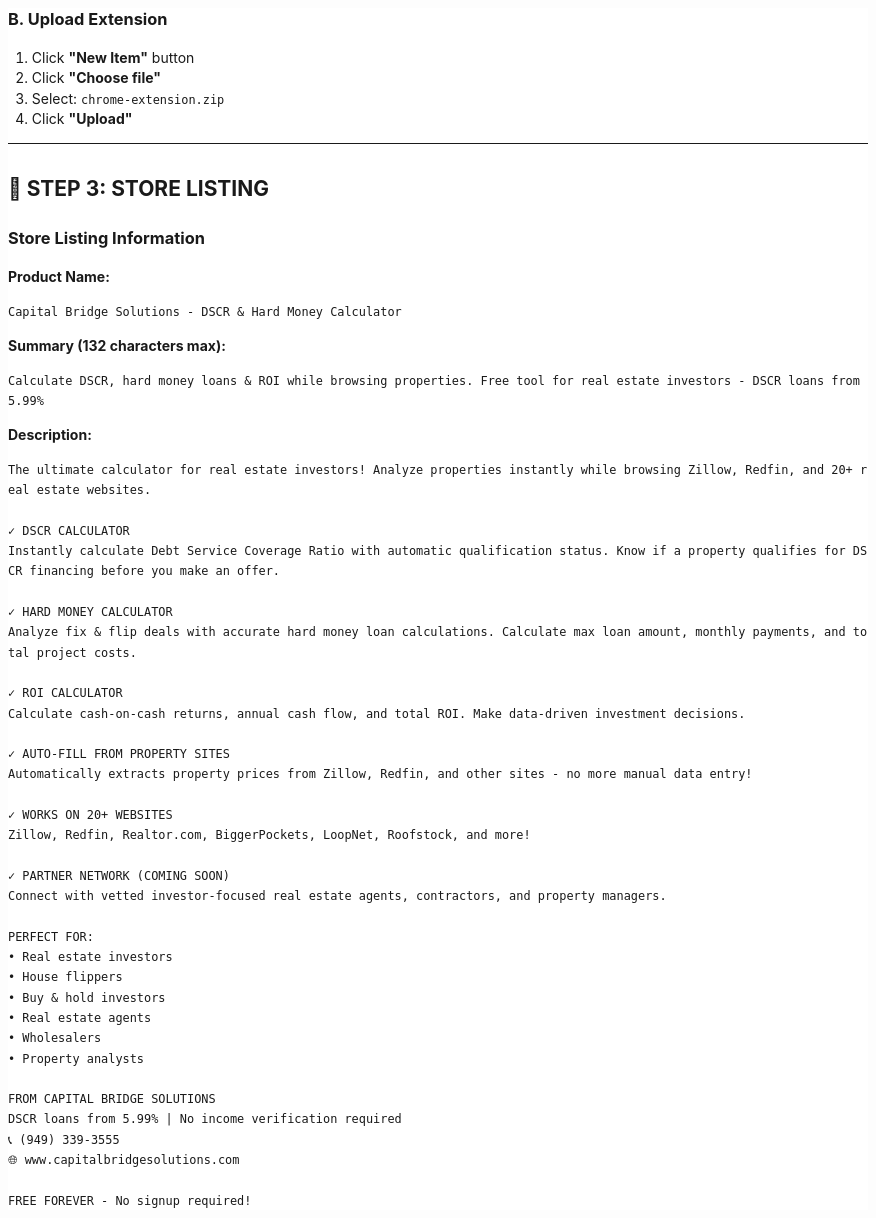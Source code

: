 ### B. Upload Extension
1. Click **"New Item"** button
2. Click **"Choose file"** 
3. Select: `chrome-extension.zip`
4. Click **"Upload"**

---

## 📝 STEP 3: STORE LISTING

### Store Listing Information

**Product Name:**
```
Capital Bridge Solutions - DSCR & Hard Money Calculator
```

**Summary (132 characters max):**
```
Calculate DSCR, hard money loans & ROI while browsing properties. Free tool for real estate investors - DSCR loans from 5.99%
```

**Description:**
```
The ultimate calculator for real estate investors! Analyze properties instantly while browsing Zillow, Redfin, and 20+ real estate websites.

✓ DSCR CALCULATOR
Instantly calculate Debt Service Coverage Ratio with automatic qualification status. Know if a property qualifies for DSCR financing before you make an offer.

✓ HARD MONEY CALCULATOR  
Analyze fix & flip deals with accurate hard money loan calculations. Calculate max loan amount, monthly payments, and total project costs.

✓ ROI CALCULATOR
Calculate cash-on-cash returns, annual cash flow, and total ROI. Make data-driven investment decisions.

✓ AUTO-FILL FROM PROPERTY SITES
Automatically extracts property prices from Zillow, Redfin, and other sites - no more manual data entry!

✓ WORKS ON 20+ WEBSITES
Zillow, Redfin, Realtor.com, BiggerPockets, LoopNet, Roofstock, and more!

✓ PARTNER NETWORK (COMING SOON)
Connect with vetted investor-focused real estate agents, contractors, and property managers.

PERFECT FOR:
• Real estate investors
• House flippers
• Buy & hold investors
• Real estate agents
• Wholesalers
• Property analysts

FROM CAPITAL BRIDGE SOLUTIONS
DSCR loans from 5.99% | No income verification required
📞 (949) 339-3555
🌐 www.capitalbridgesolutions.com

FREE FOREVER - No signup required!
```
